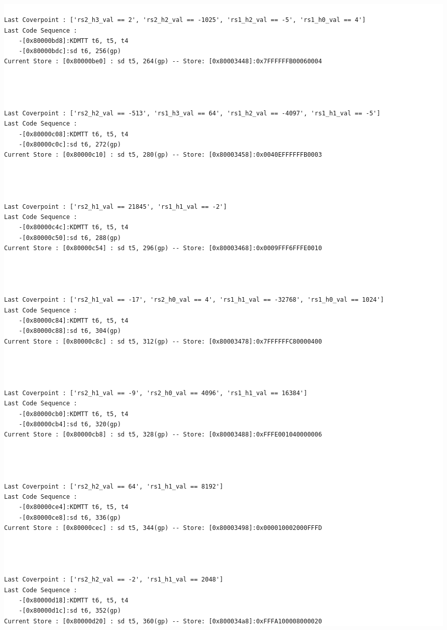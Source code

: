 ```

Last Coverpoint : ['rs2_h3_val == 2', 'rs2_h2_val == -1025', 'rs1_h2_val == -5', 'rs1_h0_val == 4']
Last Code Sequence : 
	-[0x80000bd8]:KDMTT t6, t5, t4
	-[0x80000bdc]:sd t6, 256(gp)
Current Store : [0x80000be0] : sd t5, 264(gp) -- Store: [0x80003448]:0x7FFFFFFB00060004




Last Coverpoint : ['rs2_h2_val == -513', 'rs1_h3_val == 64', 'rs1_h2_val == -4097', 'rs1_h1_val == -5']
Last Code Sequence : 
	-[0x80000c08]:KDMTT t6, t5, t4
	-[0x80000c0c]:sd t6, 272(gp)
Current Store : [0x80000c10] : sd t5, 280(gp) -- Store: [0x80003458]:0x0040EFFFFFFB0003




Last Coverpoint : ['rs2_h1_val == 21845', 'rs1_h1_val == -2']
Last Code Sequence : 
	-[0x80000c4c]:KDMTT t6, t5, t4
	-[0x80000c50]:sd t6, 288(gp)
Current Store : [0x80000c54] : sd t5, 296(gp) -- Store: [0x80003468]:0x0009FFF6FFFE0010




Last Coverpoint : ['rs2_h1_val == -17', 'rs2_h0_val == 4', 'rs1_h1_val == -32768', 'rs1_h0_val == 1024']
Last Code Sequence : 
	-[0x80000c84]:KDMTT t6, t5, t4
	-[0x80000c88]:sd t6, 304(gp)
Current Store : [0x80000c8c] : sd t5, 312(gp) -- Store: [0x80003478]:0x7FFFFFFC80000400




Last Coverpoint : ['rs2_h1_val == -9', 'rs2_h0_val == 4096', 'rs1_h1_val == 16384']
Last Code Sequence : 
	-[0x80000cb0]:KDMTT t6, t5, t4
	-[0x80000cb4]:sd t6, 320(gp)
Current Store : [0x80000cb8] : sd t5, 328(gp) -- Store: [0x80003488]:0xFFFE001040000006




Last Coverpoint : ['rs2_h2_val == 64', 'rs1_h1_val == 8192']
Last Code Sequence : 
	-[0x80000ce4]:KDMTT t6, t5, t4
	-[0x80000ce8]:sd t6, 336(gp)
Current Store : [0x80000cec] : sd t5, 344(gp) -- Store: [0x80003498]:0x000010002000FFFD




Last Coverpoint : ['rs2_h2_val == -2', 'rs1_h1_val == 2048']
Last Code Sequence : 
	-[0x80000d18]:KDMTT t6, t5, t4
	-[0x80000d1c]:sd t6, 352(gp)
Current Store : [0x80000d20] : sd t5, 360(gp) -- Store: [0x800034a8]:0xFFFA100008000020

```